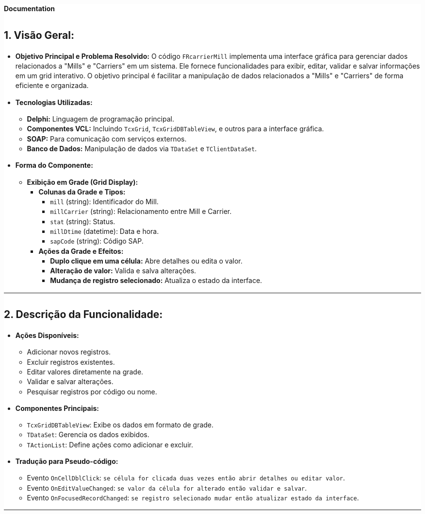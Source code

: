 

#### **Documentation**

## 1. Visão Geral:

* **Objetivo Principal e Problema Resolvido:**
  O código `FRcarrierMill` implementa uma interface gráfica para gerenciar dados relacionados a "Mills" e "Carriers" em um sistema. Ele fornece funcionalidades para exibir, editar, validar e salvar informações em um grid interativo. O objetivo principal é facilitar a manipulação de dados relacionados a "Mills" e "Carriers" de forma eficiente e organizada.

* **Tecnologias Utilizadas:**
  - **Delphi:** Linguagem de programação principal.
  - **Componentes VCL:** Incluindo `TcxGrid`, `TcxGridDBTableView`, e outros para a interface gráfica.
  - **SOAP:** Para comunicação com serviços externos.
  - **Banco de Dados:** Manipulação de dados via `TDataSet` e `TClientDataSet`.

* **Forma do Componente:**
  - **Exibição em Grade (Grid Display):**
    - **Colunas da Grade e Tipos:**
      - `mill` (string): Identificador do Mill.
      - `millCarrier` (string): Relacionamento entre Mill e Carrier.
      - `stat` (string): Status.
      - `millDtime` (datetime): Data e hora.
      - `sapCode` (string): Código SAP.
    - **Ações da Grade e Efeitos:**
      - **Duplo clique em uma célula:** Abre detalhes ou edita o valor.
      - **Alteração de valor:** Valida e salva alterações.
      - **Mudança de registro selecionado:** Atualiza o estado da interface.

---

## 2. Descrição da Funcionalidade:

* **Ações Disponíveis:**
  - Adicionar novos registros.
  - Excluir registros existentes.
  - Editar valores diretamente na grade.
  - Validar e salvar alterações.
  - Pesquisar registros por código ou nome.

* **Componentes Principais:**
  - `TcxGridDBTableView`: Exibe os dados em formato de grade.
  - `TDataSet`: Gerencia os dados exibidos.
  - `TActionList`: Define ações como adicionar e excluir.

* **Tradução para Pseudo-código:**
  - Evento `OnCellDblClick`: `se célula for clicada duas vezes então abrir detalhes ou editar valor`.
  - Evento `OnEditValueChanged`: `se valor da célula for alterado então validar e salvar`.
  - Evento `OnFocusedRecordChanged`: `se registro selecionado mudar então atualizar estado da interface`.

---